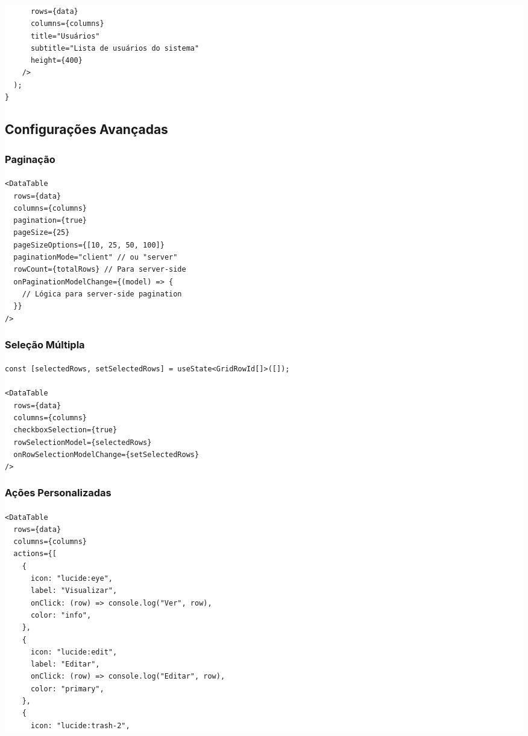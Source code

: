 ```tsx
      rows={data}
      columns={columns}
      title="Usuários"
      subtitle="Lista de usuários do sistema"
      height={400}
    />
  );
}
```

## Configurações Avançadas

### Paginação

```tsx
<DataTable
  rows={data}
  columns={columns}
  pagination={true}
  pageSize={25}
  pageSizeOptions={[10, 25, 50, 100]}
  paginationMode="client" // ou "server"
  rowCount={totalRows} // Para server-side
  onPaginationModelChange={(model) => {
    // Lógica para server-side pagination
  }}
/>
```

### Seleção Múltipla

```tsx
const [selectedRows, setSelectedRows] = useState<GridRowId[]>([]);

<DataTable
  rows={data}
  columns={columns}
  checkboxSelection={true}
  rowSelectionModel={selectedRows}
  onRowSelectionModelChange={setSelectedRows}
/>
```

### Ações Personalizadas

```tsx
<DataTable
  rows={data}
  columns={columns}
  actions={[
    {
      icon: "lucide:eye",
      label: "Visualizar",
      onClick: (row) => console.log("Ver", row),
      color: "info",
    },
    {
      icon: "lucide:edit",
      label: "Editar",
      onClick: (row) => console.log("Editar", row),
      color: "primary",
    },
    {
      icon: "lucide:trash-2",
```